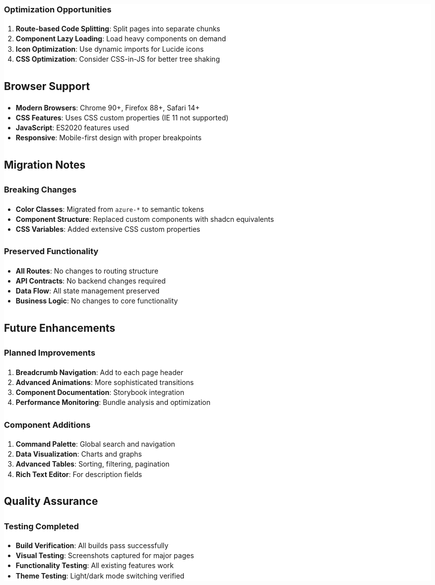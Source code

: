 ### Optimization Opportunities
1. **Route-based Code Splitting**: Split pages into separate chunks
2. **Component Lazy Loading**: Load heavy components on demand
3. **Icon Optimization**: Use dynamic imports for Lucide icons
4. **CSS Optimization**: Consider CSS-in-JS for better tree shaking

## Browser Support
- **Modern Browsers**: Chrome 90+, Firefox 88+, Safari 14+
- **CSS Features**: Uses CSS custom properties (IE 11 not supported)
- **JavaScript**: ES2020 features used
- **Responsive**: Mobile-first design with proper breakpoints

## Migration Notes

### Breaking Changes
- **Color Classes**: Migrated from `azure-*` to semantic tokens
- **Component Structure**: Replaced custom components with shadcn equivalents
- **CSS Variables**: Added extensive CSS custom properties

### Preserved Functionality
- **All Routes**: No changes to routing structure
- **API Contracts**: No backend changes required
- **Data Flow**: All state management preserved
- **Business Logic**: No changes to core functionality

## Future Enhancements

### Planned Improvements
1. **Breadcrumb Navigation**: Add to each page header
2. **Advanced Animations**: More sophisticated transitions
3. **Component Documentation**: Storybook integration
4. **Performance Monitoring**: Bundle analysis and optimization

### Component Additions
1. **Command Palette**: Global search and navigation
2. **Data Visualization**: Charts and graphs
3. **Advanced Tables**: Sorting, filtering, pagination
4. **Rich Text Editor**: For description fields

## Quality Assurance

### Testing Completed
- **Build Verification**: All builds pass successfully
- **Visual Testing**: Screenshots captured for major pages
- **Functionality Testing**: All existing features work
- **Theme Testing**: Light/dark mode switching verified

